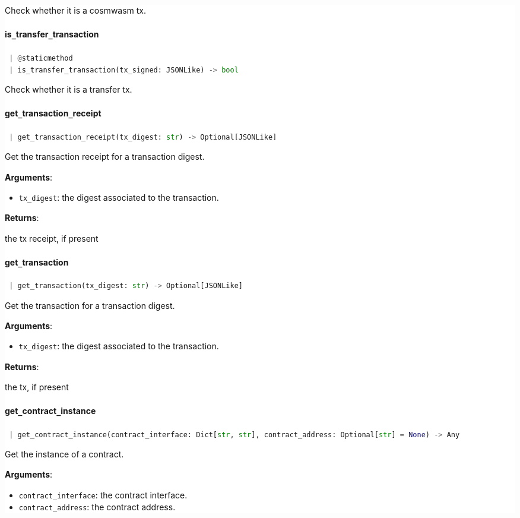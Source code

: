 Check whether it is a cosmwasm tx.

<a name="aea.crypto.cosmos._CosmosApi.is_transfer_transaction"></a>
#### is`_`transfer`_`transaction

```python
 | @staticmethod
 | is_transfer_transaction(tx_signed: JSONLike) -> bool
```

Check whether it is a transfer tx.

<a name="aea.crypto.cosmos._CosmosApi.get_transaction_receipt"></a>
#### get`_`transaction`_`receipt

```python
 | get_transaction_receipt(tx_digest: str) -> Optional[JSONLike]
```

Get the transaction receipt for a transaction digest.

**Arguments**:

- `tx_digest`: the digest associated to the transaction.

**Returns**:

the tx receipt, if present

<a name="aea.crypto.cosmos._CosmosApi.get_transaction"></a>
#### get`_`transaction

```python
 | get_transaction(tx_digest: str) -> Optional[JSONLike]
```

Get the transaction for a transaction digest.

**Arguments**:

- `tx_digest`: the digest associated to the transaction.

**Returns**:

the tx, if present

<a name="aea.crypto.cosmos._CosmosApi.get_contract_instance"></a>
#### get`_`contract`_`instance

```python
 | get_contract_instance(contract_interface: Dict[str, str], contract_address: Optional[str] = None) -> Any
```

Get the instance of a contract.

**Arguments**:

- `contract_interface`: the contract interface.
- `contract_address`: the contract address.

